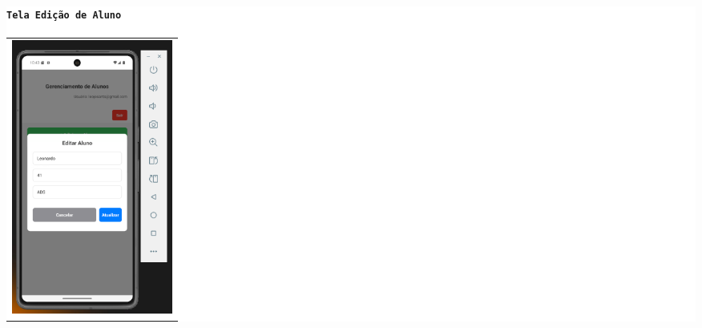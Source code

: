 #### ```Tela Edição de Aluno```
  
<table>
  <tr>
    <td>
      <img src="./assets/images/screen-student-editing.png" alt="Tela Edição de Aluno" width="200" />
    </td>
  </tr>
</table>
  